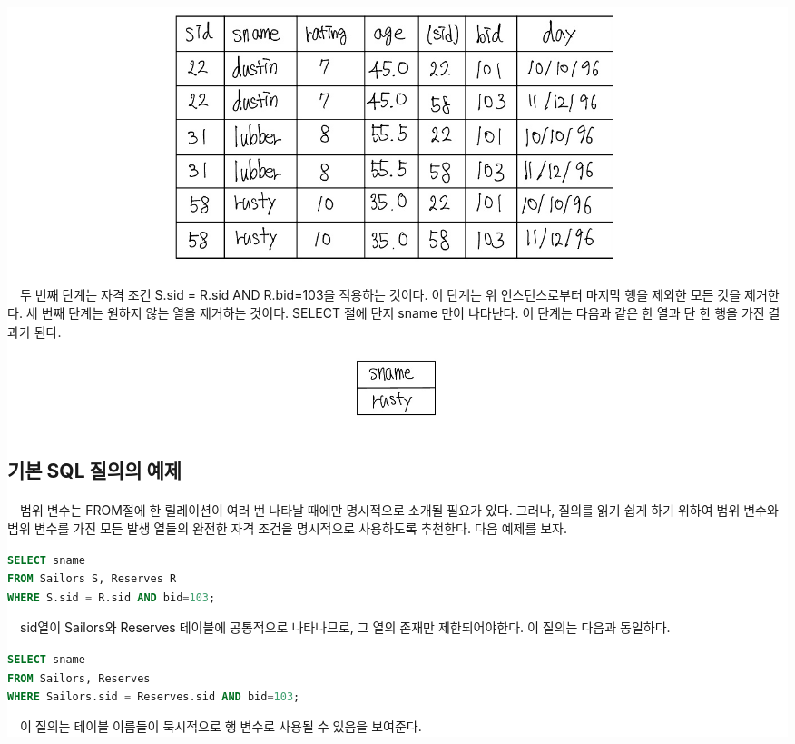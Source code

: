 <p align="center"><img src="/assets/img/Introduction-To-Database/5장-SQL-질의-제약조건-트리거/5-2-2.jpg" width="500"></p>

　두 번째 단계는 자격 조건 S.sid = R.sid AND R.bid=103을 적용하는 것이다. 이 단계는 위 인스턴스로부터 마지막 행을 제외한 모든 것을 제거한다. 세 번째 단계는 원하지 않는 열을 제거하는 것이다. SELECT 절에 단지 sname 만이 나타난다. 이 단계는 다음과 같은 한 열과 단 한 행을 가진 결과가 된다.<br/>
<p align="center"><img src="/assets/img/Introduction-To-Database/5장-SQL-질의-제약조건-트리거/5-2-3.jpg" width="100"></p>

기본 SQL 질의의 예제
------
　범위 변수는 FROM절에 한 릴레이션이 여러 번 나타날 때에만 명시적으로 소개될 필요가 있다. 그러나, 질의를 읽기 쉽게 하기 위하여 범위 변수와 범위 변수를 가진 모든 발생 열들의 완전한 자격 조건을 명시적으로 사용하도록 추천한다. 다음 예제를 보자.
```sql
SELECT sname
FROM Sailors S, Reserves R
WHERE S.sid = R.sid AND bid=103;
```
　sid열이 Sailors와 Reserves 테이블에 공통적으로 나타나므로, 그 열의 존재만 제한되어야한다. 이 질의는 다음과 동일하다.
```sql
SELECT sname
FROM Sailors, Reserves
WHERE Sailors.sid = Reserves.sid AND bid=103;
```
　이 질의는 테이블 이름들이 묵시적으로 행 변수로 사용될 수 있음을 보여준다.
